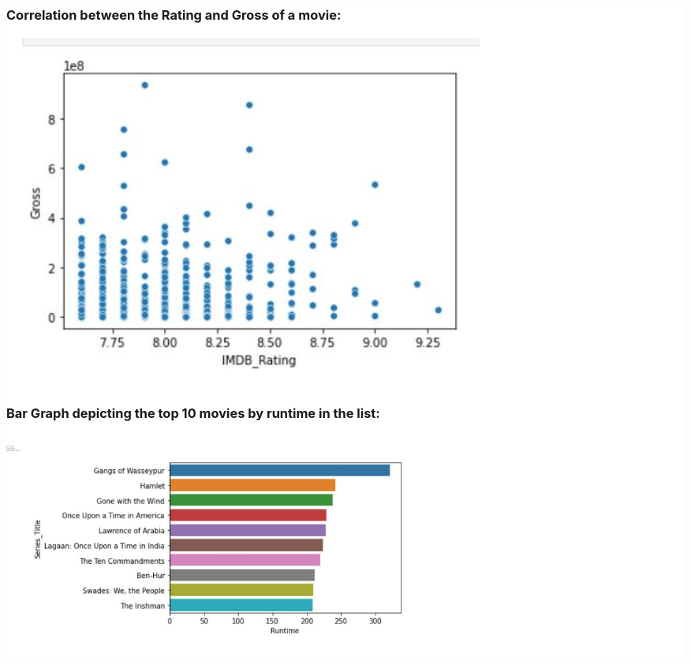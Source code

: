 ### Correlation between the Rating and Gross of a movie:
<p align="left">
 <img src='https://github.com/shrikrishnau/IMDB_Top_1000/blob/main/IMDB%201000/Rating%20Vs%20Revenue.JPG?raw=true' width="600">

</p>

### Bar Graph depicting the top 10 movies by runtime in the list:
<p align="left">
 <img src='https://github.com/shrikrishnau/IMDB_Top_1000/blob/main/IMDB%201000/Runtime_IMDB.JPG?raw=true' width="600">

</p>
